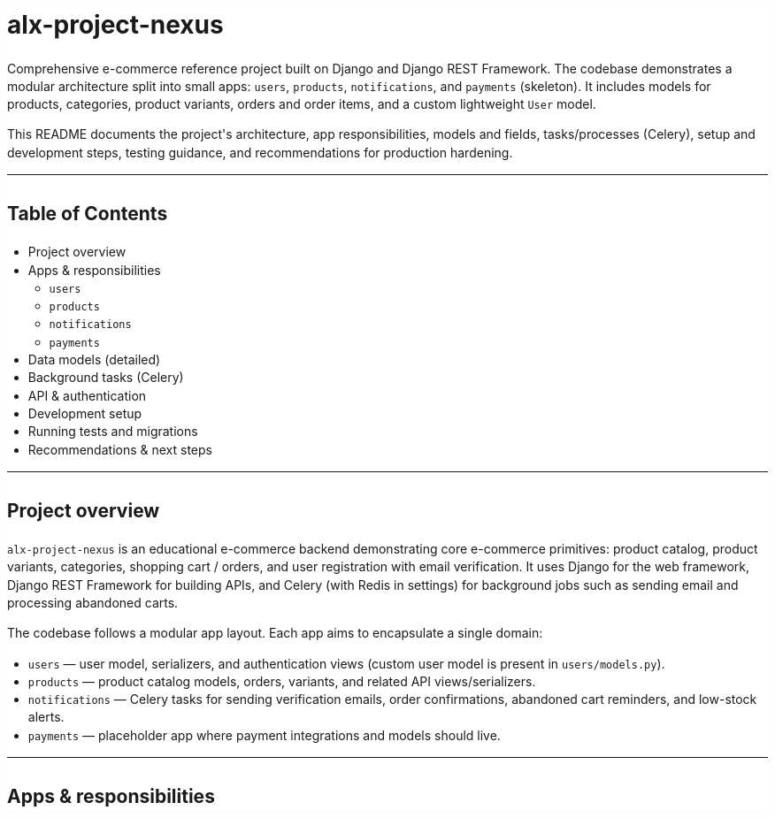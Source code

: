 # alx-project-nexus

Comprehensive e-commerce reference project built on Django and Django REST Framework. The codebase demonstrates a modular architecture split into small apps: `users`, `products`, `notifications`, and `payments` (skeleton). It includes models for products, categories, product variants, orders and order items, and a custom lightweight `User` model.

This README documents the project's architecture, app responsibilities, models and fields, tasks/processes (Celery), setup and development steps, testing guidance, and recommendations for production hardening.

---

## Table of Contents

- Project overview
- Apps & responsibilities
	- `users`
	- `products`
	- `notifications`
	- `payments`
- Data models (detailed)
- Background tasks (Celery)
- API & authentication
- Development setup
- Running tests and migrations
- Recommendations & next steps

---

## Project overview

`alx-project-nexus` is an educational e-commerce backend demonstrating core e-commerce primitives: product catalog, product variants, categories, shopping cart / orders, and user registration with email verification. It uses Django for the web framework, Django REST Framework for building APIs, and Celery (with Redis in settings) for background jobs such as sending email and processing abandoned carts.

The codebase follows a modular app layout. Each app aims to encapsulate a single domain:

- `users` — user model, serializers, and authentication views (custom user model is present in `users/models.py`).
- `products` — product catalog models, orders, variants, and related API views/serializers.
- `notifications` — Celery tasks for sending verification emails, order confirmations, abandoned cart reminders, and low-stock alerts.
- `payments` — placeholder app where payment integrations and models should live.

---

## Apps & responsibilities
